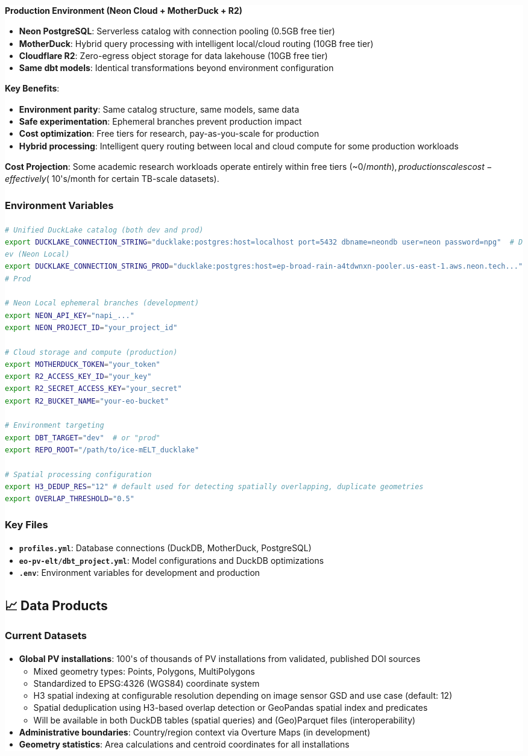 **Production Environment (Neon Cloud + MotherDuck + R2)**
- **Neon PostgreSQL**: Serverless catalog with connection pooling (0.5GB free tier)
- **MotherDuck**: Hybrid query processing with intelligent local/cloud routing (10GB free tier)
- **Cloudflare R2**: Zero-egress object storage for data lakehouse (10GB free tier)
- **Same dbt models**: Identical transformations beyond environment configuration

**Key Benefits**:
- **Environment parity**: Same catalog structure, same models, same data
- **Safe experimentation**: Ephemeral branches prevent production impact
- **Cost optimization**: Free tiers for research, pay-as-you-scale for production
- **Hybrid processing**: Intelligent query routing between local and cloud compute for some production workloads

**Cost Projection**: Some academic research workloads operate entirely within free tiers (~$0/month), production scales cost-effectively (~$10's/month for certain TB-scale datasets).

### Environment Variables
```bash
# Unified DuckLake catalog (both dev and prod)
export DUCKLAKE_CONNECTION_STRING="ducklake:postgres:host=localhost port=5432 dbname=neondb user=neon password=npg"  # Dev (Neon Local)
export DUCKLAKE_CONNECTION_STRING_PROD="ducklake:postgres:host=ep-broad-rain-a4tdwnxn-pooler.us-east-1.aws.neon.tech..."  # Prod

# Neon Local ephemeral branches (development)
export NEON_API_KEY="napi_..."
export NEON_PROJECT_ID="your_project_id"

# Cloud storage and compute (production)
export MOTHERDUCK_TOKEN="your_token"
export R2_ACCESS_KEY_ID="your_key"
export R2_SECRET_ACCESS_KEY="your_secret"
export R2_BUCKET_NAME="your-eo-bucket"

# Environment targeting
export DBT_TARGET="dev"  # or "prod"
export REPO_ROOT="/path/to/ice-mELT_ducklake"

# Spatial processing configuration
export H3_DEDUP_RES="12" # default used for detecting spatially overlapping, duplicate geometries
export OVERLAP_THRESHOLD="0.5"
```

### Key Files
- **`profiles.yml`**: Database connections (DuckDB, MotherDuck, PostgreSQL)
- **`eo-pv-elt/dbt_project.yml`**: Model configurations and DuckDB optimizations
- **`.env`**: Environment variables for development and production

## 📈 Data Products

### Current Datasets
- **Global PV installations**: 100's of thousands of PV installations from validated, published DOI sources
  - Mixed geometry types: Points, Polygons, MultiPolygons
  - Standardized to EPSG:4326 (WGS84) coordinate system
  - H3 spatial indexing at configurable resolution depending on image sensor GSD and use case (default: 12)
  - Spatial deduplication using H3-based overlap detection or GeoPandas spatial index and predicates
  - Will be available in both DuckDB tables (spatial queries) and (Geo)Parquet files (interoperability)
- **Administrative boundaries**: Country/region context via Overture Maps (in development)
- **Geometry statistics**: Area calculations and centroid coordinates for all installations
